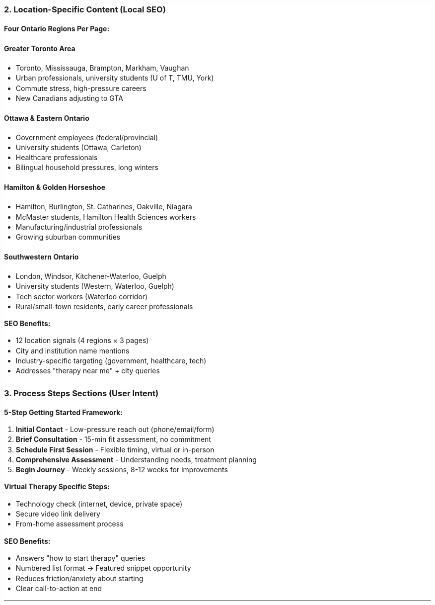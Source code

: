 ### 2. Location-Specific Content (Local SEO)

**Four Ontario Regions Per Page:**

#### Greater Toronto Area
- Toronto, Mississauga, Brampton, Markham, Vaughan
- Urban professionals, university students (U of T, TMU, York)
- Commute stress, high-pressure careers
- New Canadians adjusting to GTA

#### Ottawa & Eastern Ontario
- Government employees (federal/provincial)
- University students (Ottawa, Carleton)
- Healthcare professionals
- Bilingual household pressures, long winters

#### Hamilton & Golden Horseshoe
- Hamilton, Burlington, St. Catharines, Oakville, Niagara
- McMaster students, Hamilton Health Sciences workers
- Manufacturing/industrial professionals
- Growing suburban communities

#### Southwestern Ontario
- London, Windsor, Kitchener-Waterloo, Guelph
- University students (Western, Waterloo, Guelph)
- Tech sector workers (Waterloo corridor)
- Rural/small-town residents, early career professionals

**SEO Benefits:**
- 12 location signals (4 regions × 3 pages)
- City and institution name mentions
- Industry-specific targeting (government, healthcare, tech)
- Addresses "therapy near me" + city queries

### 3. Process Steps Sections (User Intent)

**5-Step Getting Started Framework:**

1. **Initial Contact** - Low-pressure reach out (phone/email/form)
2. **Brief Consultation** - 15-min fit assessment, no commitment
3. **Schedule First Session** - Flexible timing, virtual or in-person
4. **Comprehensive Assessment** - Understanding needs, treatment planning
5. **Begin Journey** - Weekly sessions, 8-12 weeks for improvements

**Virtual Therapy Specific Steps:**
- Technology check (internet, device, private space)
- Secure video link delivery
- From-home assessment process

**SEO Benefits:**
- Answers "how to start therapy" queries
- Numbered list format → Featured snippet opportunity
- Reduces friction/anxiety about starting
- Clear call-to-action at end

---